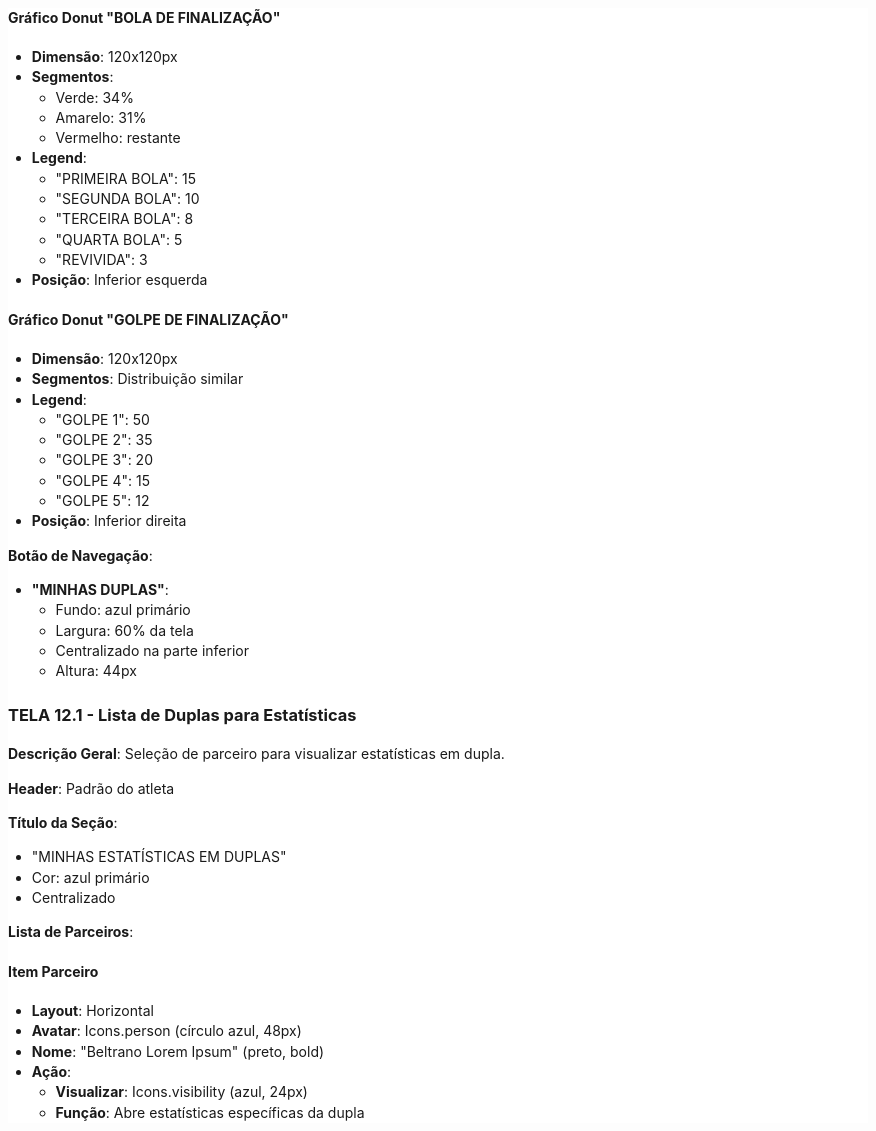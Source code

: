 #### Gráfico Donut "BOLA DE FINALIZAÇÃO"

- **Dimensão**: 120x120px
- **Segmentos**:
  - Verde: 34%
  - Amarelo: 31%
  - Vermelho: restante
- **Legend**:
  - "PRIMEIRA BOLA": 15
  - "SEGUNDA BOLA": 10
  - "TERCEIRA BOLA": 8
  - "QUARTA BOLA": 5
  - "REVIVIDA": 3
- **Posição**: Inferior esquerda

#### Gráfico Donut "GOLPE DE FINALIZAÇÃO"

- **Dimensão**: 120x120px
- **Segmentos**: Distribuição similar
- **Legend**:
  - "GOLPE 1": 50
  - "GOLPE 2": 35
  - "GOLPE 3": 20
  - "GOLPE 4": 15
  - "GOLPE 5": 12
- **Posição**: Inferior direita

**Botão de Navegação**:

- **"MINHAS DUPLAS"**:
  - Fundo: azul primário
  - Largura: 60% da tela
  - Centralizado na parte inferior
  - Altura: 44px

### TELA 12.1 - Lista de Duplas para Estatísticas

**Descrição Geral**: Seleção de parceiro para visualizar estatísticas em dupla.

**Header**: Padrão do atleta

**Título da Seção**:

- "MINHAS ESTATÍSTICAS EM DUPLAS"
- Cor: azul primário
- Centralizado

**Lista de Parceiros**:

#### Item Parceiro

- **Layout**: Horizontal
- **Avatar**: Icons.person (círculo azul, 48px)
- **Nome**: "Beltrano Lorem Ipsum" (preto, bold)
- **Ação**:
  - **Visualizar**: Icons.visibility (azul, 24px)
  - **Função**: Abre estatísticas específicas da dupla
